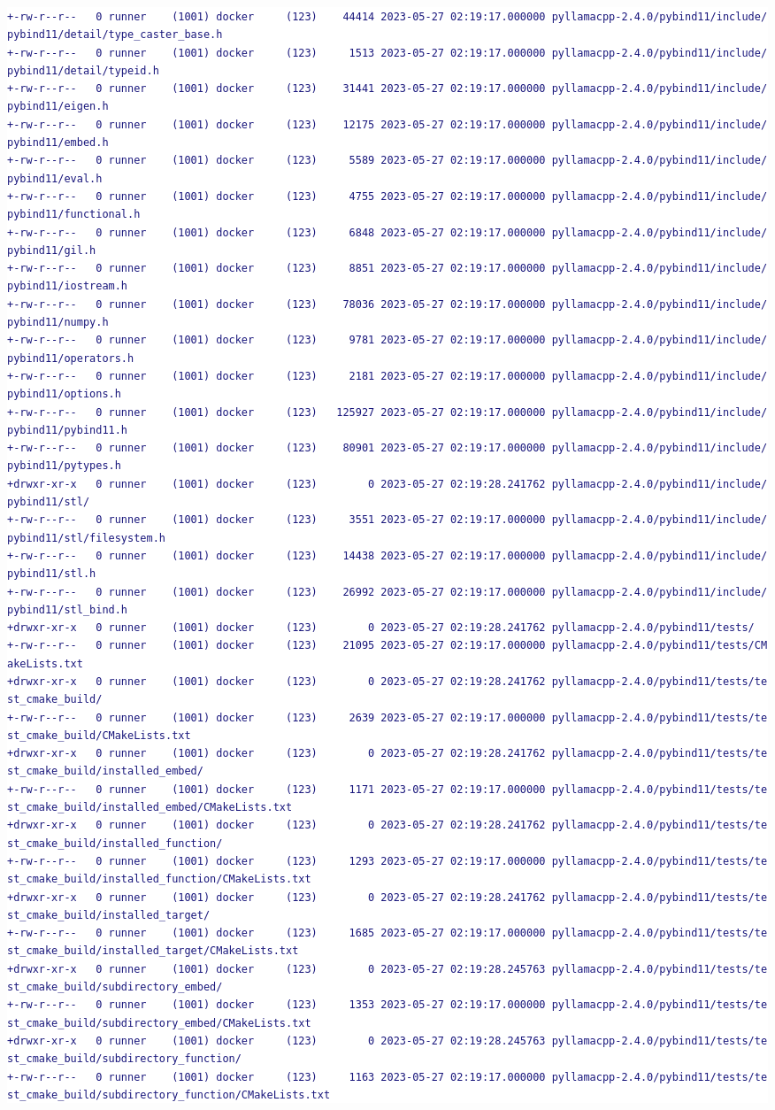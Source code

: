 ```diff
+-rw-r--r--   0 runner    (1001) docker     (123)    44414 2023-05-27 02:19:17.000000 pyllamacpp-2.4.0/pybind11/include/pybind11/detail/type_caster_base.h
+-rw-r--r--   0 runner    (1001) docker     (123)     1513 2023-05-27 02:19:17.000000 pyllamacpp-2.4.0/pybind11/include/pybind11/detail/typeid.h
+-rw-r--r--   0 runner    (1001) docker     (123)    31441 2023-05-27 02:19:17.000000 pyllamacpp-2.4.0/pybind11/include/pybind11/eigen.h
+-rw-r--r--   0 runner    (1001) docker     (123)    12175 2023-05-27 02:19:17.000000 pyllamacpp-2.4.0/pybind11/include/pybind11/embed.h
+-rw-r--r--   0 runner    (1001) docker     (123)     5589 2023-05-27 02:19:17.000000 pyllamacpp-2.4.0/pybind11/include/pybind11/eval.h
+-rw-r--r--   0 runner    (1001) docker     (123)     4755 2023-05-27 02:19:17.000000 pyllamacpp-2.4.0/pybind11/include/pybind11/functional.h
+-rw-r--r--   0 runner    (1001) docker     (123)     6848 2023-05-27 02:19:17.000000 pyllamacpp-2.4.0/pybind11/include/pybind11/gil.h
+-rw-r--r--   0 runner    (1001) docker     (123)     8851 2023-05-27 02:19:17.000000 pyllamacpp-2.4.0/pybind11/include/pybind11/iostream.h
+-rw-r--r--   0 runner    (1001) docker     (123)    78036 2023-05-27 02:19:17.000000 pyllamacpp-2.4.0/pybind11/include/pybind11/numpy.h
+-rw-r--r--   0 runner    (1001) docker     (123)     9781 2023-05-27 02:19:17.000000 pyllamacpp-2.4.0/pybind11/include/pybind11/operators.h
+-rw-r--r--   0 runner    (1001) docker     (123)     2181 2023-05-27 02:19:17.000000 pyllamacpp-2.4.0/pybind11/include/pybind11/options.h
+-rw-r--r--   0 runner    (1001) docker     (123)   125927 2023-05-27 02:19:17.000000 pyllamacpp-2.4.0/pybind11/include/pybind11/pybind11.h
+-rw-r--r--   0 runner    (1001) docker     (123)    80901 2023-05-27 02:19:17.000000 pyllamacpp-2.4.0/pybind11/include/pybind11/pytypes.h
+drwxr-xr-x   0 runner    (1001) docker     (123)        0 2023-05-27 02:19:28.241762 pyllamacpp-2.4.0/pybind11/include/pybind11/stl/
+-rw-r--r--   0 runner    (1001) docker     (123)     3551 2023-05-27 02:19:17.000000 pyllamacpp-2.4.0/pybind11/include/pybind11/stl/filesystem.h
+-rw-r--r--   0 runner    (1001) docker     (123)    14438 2023-05-27 02:19:17.000000 pyllamacpp-2.4.0/pybind11/include/pybind11/stl.h
+-rw-r--r--   0 runner    (1001) docker     (123)    26992 2023-05-27 02:19:17.000000 pyllamacpp-2.4.0/pybind11/include/pybind11/stl_bind.h
+drwxr-xr-x   0 runner    (1001) docker     (123)        0 2023-05-27 02:19:28.241762 pyllamacpp-2.4.0/pybind11/tests/
+-rw-r--r--   0 runner    (1001) docker     (123)    21095 2023-05-27 02:19:17.000000 pyllamacpp-2.4.0/pybind11/tests/CMakeLists.txt
+drwxr-xr-x   0 runner    (1001) docker     (123)        0 2023-05-27 02:19:28.241762 pyllamacpp-2.4.0/pybind11/tests/test_cmake_build/
+-rw-r--r--   0 runner    (1001) docker     (123)     2639 2023-05-27 02:19:17.000000 pyllamacpp-2.4.0/pybind11/tests/test_cmake_build/CMakeLists.txt
+drwxr-xr-x   0 runner    (1001) docker     (123)        0 2023-05-27 02:19:28.241762 pyllamacpp-2.4.0/pybind11/tests/test_cmake_build/installed_embed/
+-rw-r--r--   0 runner    (1001) docker     (123)     1171 2023-05-27 02:19:17.000000 pyllamacpp-2.4.0/pybind11/tests/test_cmake_build/installed_embed/CMakeLists.txt
+drwxr-xr-x   0 runner    (1001) docker     (123)        0 2023-05-27 02:19:28.241762 pyllamacpp-2.4.0/pybind11/tests/test_cmake_build/installed_function/
+-rw-r--r--   0 runner    (1001) docker     (123)     1293 2023-05-27 02:19:17.000000 pyllamacpp-2.4.0/pybind11/tests/test_cmake_build/installed_function/CMakeLists.txt
+drwxr-xr-x   0 runner    (1001) docker     (123)        0 2023-05-27 02:19:28.241762 pyllamacpp-2.4.0/pybind11/tests/test_cmake_build/installed_target/
+-rw-r--r--   0 runner    (1001) docker     (123)     1685 2023-05-27 02:19:17.000000 pyllamacpp-2.4.0/pybind11/tests/test_cmake_build/installed_target/CMakeLists.txt
+drwxr-xr-x   0 runner    (1001) docker     (123)        0 2023-05-27 02:19:28.245763 pyllamacpp-2.4.0/pybind11/tests/test_cmake_build/subdirectory_embed/
+-rw-r--r--   0 runner    (1001) docker     (123)     1353 2023-05-27 02:19:17.000000 pyllamacpp-2.4.0/pybind11/tests/test_cmake_build/subdirectory_embed/CMakeLists.txt
+drwxr-xr-x   0 runner    (1001) docker     (123)        0 2023-05-27 02:19:28.245763 pyllamacpp-2.4.0/pybind11/tests/test_cmake_build/subdirectory_function/
+-rw-r--r--   0 runner    (1001) docker     (123)     1163 2023-05-27 02:19:17.000000 pyllamacpp-2.4.0/pybind11/tests/test_cmake_build/subdirectory_function/CMakeLists.txt
```